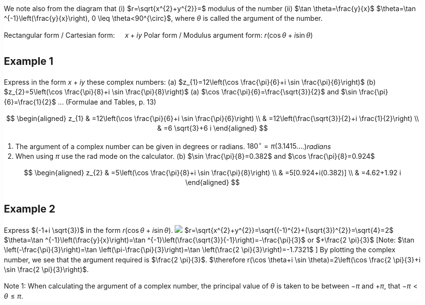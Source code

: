 We note also from the diagram that
(i) $r=\sqrt{x^{2}+y^{2}}=$ modulus of the number
(ii) $\tan \theta=\frac{y}{x}$
$\theta=\tan ^{-1}\left(\frac{y}{x}\right), 0 \leq \theta<90^{\circ}$, where $\theta$ is called the argument of the number.

Rectangular form / Cartesian form: $\quad x+i y$
Polar form / Modulus argument form: $r(\cos \theta+i \sin \theta)$

## Example 1

Express in the form $x+i y$ these complex numbers:
(a) $z_{1}=12\left(\cos \frac{\pi}{6}+i \sin \frac{\pi}{6}\right)$
(b) $z_{2}=5\left(\cos \frac{\pi}{8}+i \sin \frac{\pi}{8}\right)$
(a) $\cos \frac{\pi}{6}=\frac{\sqrt{3}}{2}$ and $\sin \frac{\pi}{6}=\frac{1}{2}$
... (Formulae and Tables, p. 13)

$$
\begin{aligned}
z_{1} & =12\left(\cos \frac{\pi}{6}+i \sin \frac{\pi}{6}\right) \\
& =12\left(\frac{\sqrt{3}}{2}+i \frac{1}{2}\right) \\
& =6 \sqrt{3}+6 i
\end{aligned}
$$

1. The argument of a complex number can be given in degrees or radians.
$180^{\circ}=\pi(3.1415 \ldots$.$) radians$
2. When using $\pi$ use the rad mode on the calculator.
(b) $\sin \frac{\pi}{8}=0.382$ and $\cos \frac{\pi}{8}=0.924$

$$
\begin{aligned}
z_{2} & =5\left(\cos \frac{\pi}{8}+i \sin \frac{\pi}{8}\right) \\
& =5[0.924+i(0.382)] \\
& =4.62+1.92 i
\end{aligned}
$$

## Example 2

Express $(-1+i \sqrt{3})$ in the form $r(\cos \theta+i \sin \theta)$.
![](https://cdn.mathpix.com/cropped/2025_07_30_8707c24399a8bd6d62d8g-030.jpg?height=482&width=496&top_left_y=1258&top_left_x=662)
$r=\sqrt{x^{2}+y^{2}}=\sqrt{(-1)^{2}+(\sqrt{3})^{2}}=\sqrt{4}=2$
$\theta=\tan ^{-1}\left(\frac{y}{x}\right)=\tan ^{-1}\left(\frac{\sqrt{3}}{-1}\right)=-\frac{\pi}{3}$ or $+\frac{2 \pi}{3}$
[Note: $\tan \left(-\frac{\pi}{3}\right)=\tan \left(\pi-\frac{\pi}{3}\right)=\tan \left(\frac{2 \pi}{3}\right)=-1.7321$ ]
By plotting the complex number, we see that the argument required is $\frac{2 \pi}{3}$.
$\therefore r(\cos \theta+i \sin \theta)=2\left(\cos \frac{2 \pi}{3}+i \sin \frac{2 \pi}{3}\right)$.

Note 1: When calculating the argument of a complex number, the principal value of $\theta$ is taken to be between $-\pi$ and $+\pi$, that $-\pi<\theta \leq \pi$.

